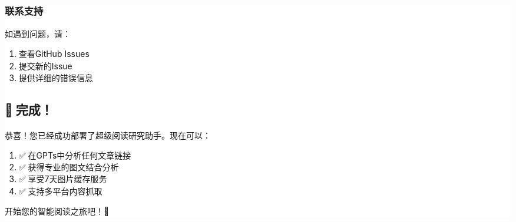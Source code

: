 ### 联系支持
如遇到问题，请：
1. 查看GitHub Issues
2. 提交新的Issue
3. 提供详细的错误信息

## 🎉 完成！

恭喜！您已经成功部署了超级阅读研究助手。现在可以：

1. ✅ 在GPTs中分析任何文章链接
2. ✅ 获得专业的图文结合分析
3. ✅ 享受7天图片缓存服务
4. ✅ 支持多平台内容抓取

开始您的智能阅读之旅吧！🚀
